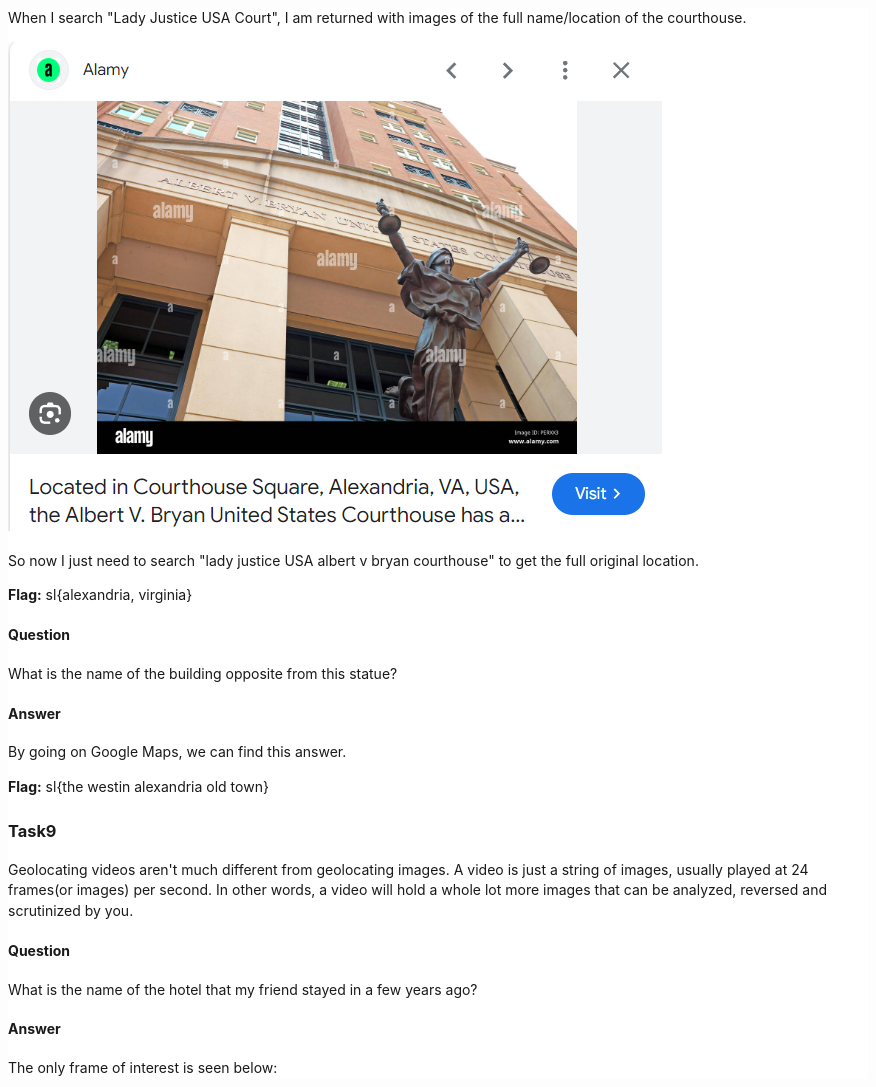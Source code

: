 When I search "Lady Justice USA Court", I am returned with images of the full name/location of the courthouse.

![alt text](/Images/task8B.png)

So now I just need to search "lady justice USA albert v bryan courthouse" to get the full original location.

**Flag:** sl{alexandria, virginia}

#### Question
What is the name of the building opposite from this statue?
#### Answer
By going on Google Maps, we can find this answer.

**Flag:** sl{the westin alexandria old town}

### Task9
Geolocating videos aren't much different from geolocating images. A video is just a string of images, usually played at 24 frames(or images) per second. In other words, a video will hold a whole lot more images that can be analyzed, reversed and scrutinized by you. 

#### Question
What is the name of the hotel that my friend stayed in a few years ago?

#### Answer
The only frame of interest is seen below:
